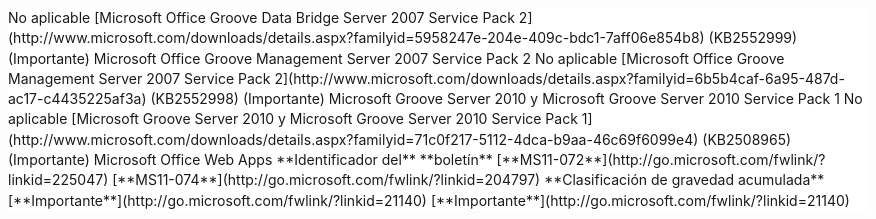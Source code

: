 </td>
<td style="border:1px solid black;">
No aplicable
</td>
<td style="border:1px solid black;">
[Microsoft Office Groove Data Bridge Server 2007 Service Pack 2](http://www.microsoft.com/downloads/details.aspx?familyid=5958247e-204e-409c-bdc1-7aff06e854b8)  
(KB2552999)  
(Importante)
</td>
</tr>
<tr>
<td style="border:1px solid black;">
Microsoft Office Groove Management Server 2007 Service Pack 2
</td>
<td style="border:1px solid black;">
No aplicable
</td>
<td style="border:1px solid black;">
[Microsoft Office Groove Management Server 2007 Service Pack 2](http://www.microsoft.com/downloads/details.aspx?familyid=6b5b4caf-6a95-487d-ac17-c4435225af3a)  
(KB2552998)  
(Importante)
</td>
</tr>
<tr class="alternateRow">
<td style="border:1px solid black;">
Microsoft Groove Server 2010 y Microsoft Groove Server 2010 Service Pack 1
</td>
<td style="border:1px solid black;">
No aplicable
</td>
<td style="border:1px solid black;">
[Microsoft Groove Server 2010 y Microsoft Groove Server 2010 Service Pack 1](http://www.microsoft.com/downloads/details.aspx?familyid=71c0f217-5112-4dca-b9aa-46c69f6099e4)  
(KB2508965)  
(Importante)
</td>
</tr>
<tr>
<th colspan="3" style="border:1px solid black;">
Microsoft Office Web Apps
</th>
</tr>
<tr>
<td style="border:1px solid black;">
**Identificador del** **boletín**
</td>
<td style="border:1px solid black;">
[**MS11-072**](http://go.microsoft.com/fwlink/?linkid=225047)
</td>
<td style="border:1px solid black;">
[**MS11-074**](http://go.microsoft.com/fwlink/?linkid=204797)
</td>
</tr>
<tr class="alternateRow">
<td style="border:1px solid black;">
**Clasificación de gravedad acumulada**
</td>
<td style="border:1px solid black;">
[**Importante**](http://go.microsoft.com/fwlink/?linkid=21140)
</td>
<td style="border:1px solid black;">
[**Importante**](http://go.microsoft.com/fwlink/?linkid=21140)